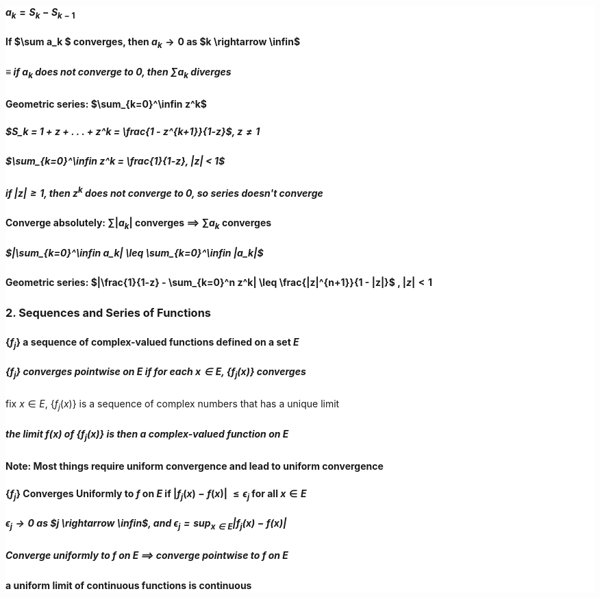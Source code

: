 #### $a_k = S_k - S_{k-1}$

#### If $\sum a_k $ converges, then $a_k \rightarrow 0$ as $k \rightarrow \infin$ 

##### $\equiv$ if $a_k$ does not converge to $0$, then $\sum a_k$ diverges

#### Geometric series: $\sum_{k=0}^\infin z^k$

##### $S_k = 1 + z + . . . + z^k = \frac{1 - z^{k+1}}{1-z}$, $z \neq 1$ 

##### $\sum_{k=0}^\infin z^k = \frac{1}{1-z}, |z| < 1$ 

##### if $|z| \geq 1$, then $z^k$ does not converge to $0$, so series doesn't converge

#### Converge absolutely: $\sum|a_k|$ converges $\implies$ $\sum a_k$ converges

##### $|\sum_{k=0}^\infin a_k| \leq \sum_{k=0}^\infin |a_k|$ 

#### Geometric series: $|\frac{1}{1-z} - \sum_{k=0}^n z^k| \leq \frac{|z|^{n+1}}{1 - |z|}$ , $|z| < 1$ 

### 2. Sequences and Series of Functions

#### {$f_j$} a sequence of complex-valued functions defined on a set $E$

##### {$f_j$} converges pointwise on $E$ if for each $x \in E$, {$f_j(x)$} converges

fix $x \in E$, {$f_j(x)$} is a sequence of complex numbers that has a unique limit

##### the limit $f(x)$ of {$f_j(x)$} is then a complex-valued function on $E$ 

#### Note: Most things require uniform convergence and lead to uniform convergence

#### {$f_j$} Converges Uniformly to $f$ on $E$ if |$f_j(x) - f(x)$| $\leq \epsilon_j$ for all $x \in E$

##### $\epsilon_j \rightarrow 0$ as $j \rightarrow \infin$, and $\epsilon_j = \sup_{x \in E}|f_j(x) - f(x)|$ 

##### Converge uniformly to $f$ on $E$ $\implies$ converge pointwise to $f$ on $E$ 

#### a uniform limit of continuous functions is continuous

